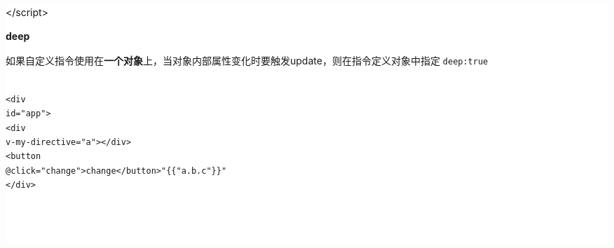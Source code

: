 </span><span class="hljs-tag">&lt;/<span class="hljs-name">script</span>&gt;</span>
</code></pre>
<p><strong>deep</strong></p>
<p>如果自定义指令使用在<strong>一个对象</strong>上，当对象内部属性变化时要触发update，则在指令定义对象中指定 <code>deep:true</code></p>
<div class="widget-codetool" style="display:none;">
      <div class="widget-codetool--inner">
      <span class="selectCode code-tool" data-toggle="tooltip" data-placement="top" title="" data-original-title="全选"></span>
      <span type="button" class="copyCode code-tool" data-toggle="tooltip" data-placement="top" data-clipboard-text="
<div id=&quot;app&quot;>
    <div v-my-directive=&quot;a&quot;></div>
    <button @click=&quot;change&quot;>change</button>"{{"a.b.c"}}"
</div>

<script src=&quot;//cdn.bootcss.com/vue/1.0.2/vue.js&quot; type=&quot;text/javascript&quot; charset=&quot;utf-8&quot;></script>

<script type=&quot;text/javascript&quot;>

    Vue.directive('my-directive', {
        deep: true,
        update: function( obj ) {
            console.log( obj.b.c );
        }
    });
    new Vue({
        el: '#app',
        data: {
            a: {
                b: {
                    c: 2
                }
            }
        },
        methods: {
            change: function() {
                this.a.b.c = 4;
            }
        }
    });

    
</script>
" title="" data-original-title="复制"></span>
      <span type="button" class="saveToNote code-tool" data-toggle="tooltip" data-placement="top" title="" data-original-title="放进笔记"></span>
      </div>
      </div><pre class="hljs django"><code><span class="xml">
<span class="hljs-tag">&lt;<span class="hljs-name">div</span> <span class="hljs-attr">id</span>=<span class="hljs-string">"app"</span>&gt;</span>
    <span class="hljs-tag">&lt;<span class="hljs-name">div</span> <span class="hljs-attr">v-my-directive</span>=<span class="hljs-string">"a"</span>&gt;</span><span class="hljs-tag">&lt;/<span class="hljs-name">div</span>&gt;</span>
    <span class="hljs-tag">&lt;<span class="hljs-name">button</span> @<span class="hljs-attr">click</span>=<span class="hljs-string">"change"</span>&gt;</span>change<span class="hljs-tag">&lt;/<span class="hljs-name">button</span>&gt;</span></span><span class="hljs-template-variable">"{{"a.b.c"}}"</span><span class="xml">
<span class="hljs-tag">&lt;/<span class="hljs-name">div</span>&gt;</span>

